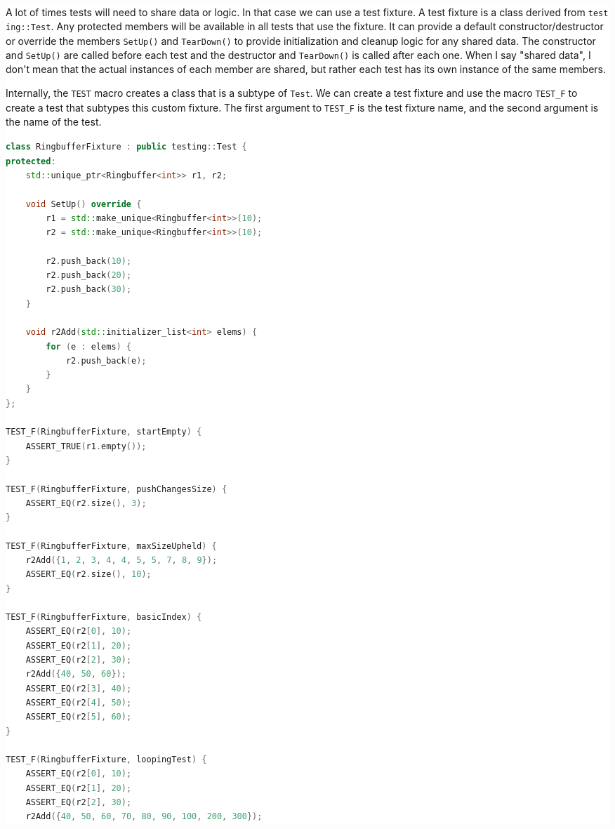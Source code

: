 A lot of times tests will need to share data or logic. In that case we can use a test fixture. 
A test fixture is a class derived from `testing::Test`. Any protected members will be available in all tests that use the fixture. 
It can provide a default constructor/destructor or override the members `SetUp()` and `TearDown()` to provide initialization and cleanup logic for any shared data. 
The constructor and `SetUp()` are called before each test and the destructor and `TearDown()` is called after each one. 
When I say "shared data", I don't mean that the actual instances of each member are shared, but rather each test has its own instance of the same members.

Internally, the `TEST` macro creates a class that is a subtype of `Test`. 
We can create a test fixture and use the macro `TEST_F` to create a test that subtypes this custom fixture. 
The first argument to `TEST_F` is the test fixture name, and the second argument is the name of the test.

```C++
class RingbufferFixture : public testing::Test {
protected:
    std::unique_ptr<Ringbuffer<int>> r1, r2;

    void SetUp() override {
        r1 = std::make_unique<Ringbuffer<int>>(10);
        r2 = std::make_unique<Ringbuffer<int>>(10);

        r2.push_back(10);
        r2.push_back(20);
        r2.push_back(30);
    }

    void r2Add(std::initializer_list<int> elems) {
        for (e : elems) {
            r2.push_back(e);
        }
    }
};

TEST_F(RingbufferFixture, startEmpty) {
    ASSERT_TRUE(r1.empty());
}

TEST_F(RingbufferFixture, pushChangesSize) {
    ASSERT_EQ(r2.size(), 3);
}

TEST_F(RingbufferFixture, maxSizeUpheld) {
    r2Add({1, 2, 3, 4, 4, 5, 5, 7, 8, 9});
    ASSERT_EQ(r2.size(), 10);
}

TEST_F(RingbufferFixture, basicIndex) {
    ASSERT_EQ(r2[0], 10);
    ASSERT_EQ(r2[1], 20);
    ASSERT_EQ(r2[2], 30);
    r2Add({40, 50, 60});
    ASSERT_EQ(r2[3], 40);
    ASSERT_EQ(r2[4], 50);
    ASSERT_EQ(r2[5], 60);
}

TEST_F(RingbufferFixture, loopingTest) {
    ASSERT_EQ(r2[0], 10);
    ASSERT_EQ(r2[1], 20);
    ASSERT_EQ(r2[2], 30);
    r2Add({40, 50, 60, 70, 80, 90, 100, 200, 300});
```